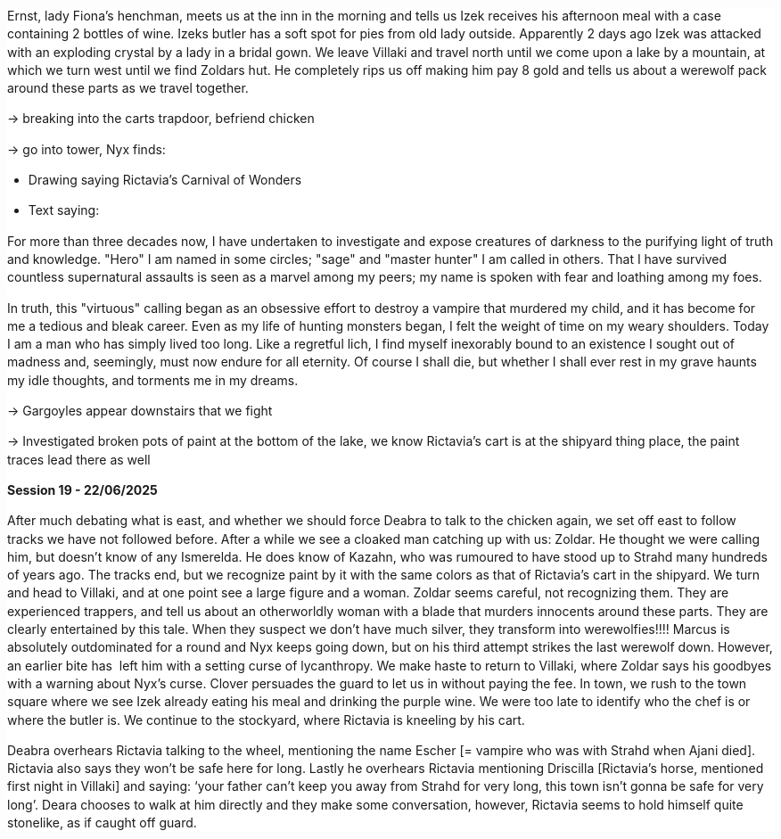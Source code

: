   

Ernst, lady Fiona’s henchman, meets us at the inn in the morning and tells us Izek receives his afternoon meal with a case containing 2 bottles of wine. Izeks butler has a soft spot for pies from old lady outside. Apparently 2 days ago Izek was attacked with an exploding crystal by a lady in a bridal gown. We leave Villaki and travel north until we come upon a lake by a mountain, at which we turn west until we find Zoldars hut. He completely rips us off making him pay 8 gold and tells us about a werewolf pack around these parts as we travel together. 

  

→ breaking into the carts trapdoor, befriend chicken

→ go into tower, Nyx finds:

- Drawing saying Rictavia’s Carnival of Wonders
    
- Text saying: 
    

For more than three decades now, I have undertaken to investigate and expose creatures of darkness to the purifying light of truth and knowledge. "Hero" I am named in some circles; "sage" and "master hunter" I am called in others. That I have survived countless supernatural assaults is seen as a marvel among my peers; my name is spoken with fear and loathing among my foes.

In truth, this "virtuous" calling began as an obsessive effort to destroy a vampire that murdered my child, and it has become for me a tedious and bleak career. Even as my life of hunting monsters began, I felt the weight of time on my weary shoulders. Today I am a man who has simply lived too long. Like a regretful lich, I find myself inexorably bound to an existence I sought out of madness and, seemingly, must now endure for all eternity. Of course I shall die, but whether I shall ever rest in my grave haunts my idle thoughts, and torments me in my dreams.

→ Gargoyles appear downstairs that we fight

→ Investigated broken pots of paint at the bottom of the lake, we know Rictavia’s cart is at the shipyard thing place, the paint traces lead there as well

  

**Session 19 - 22/06/2025**

After much debating what is east, and whether we should force Deabra to talk to the chicken again, we set off east to follow tracks we have not followed before. After a while we see a cloaked man catching up with us: Zoldar. He thought we were calling him, but doesn’t know of any Ismerelda. He does know of Kazahn, who was rumoured to have stood up to Strahd many hundreds of years ago. The tracks end, but we recognize paint by it with the same colors as that of Rictavia’s cart in the shipyard. We turn and head to Villaki, and at one point see a large figure and a woman. Zoldar seems careful, not recognizing them. They are experienced trappers, and tell us about an otherworldly woman with a blade that murders innocents around these parts. They are clearly entertained by this tale. When they suspect we don’t have much silver, they transform into werewolfies!!!! Marcus is absolutely outdominated for a round and Nyx keeps going down, but on his third attempt strikes the last werewolf down. However, an earlier bite has  left him with a setting curse of lycanthropy. We make haste to return to Villaki, where Zoldar says his goodbyes with a warning about Nyx’s curse. Clover persuades the guard to let us in without paying the fee. In town, we rush to the town square where we see Izek already eating his meal and drinking the purple wine. We were too late to identify who the chef is or where the butler is. We continue to the stockyard, where Rictavia is kneeling by his cart.

  

Deabra overhears Rictavia talking to the wheel, mentioning the name Escher [= vampire who was with Strahd when Ajani died]. Rictavia also says they won’t be safe here for long. Lastly he overhears Rictavia mentioning Driscilla [Rictavia’s horse, mentioned first night in Villaki] and saying: ‘your father can’t keep you away from Strahd for very long, this town isn’t gonna be safe for very long’. Deara chooses to walk at him directly and they make some conversation, however, Rictavia seems to hold himself quite stonelike, as if caught off guard.
